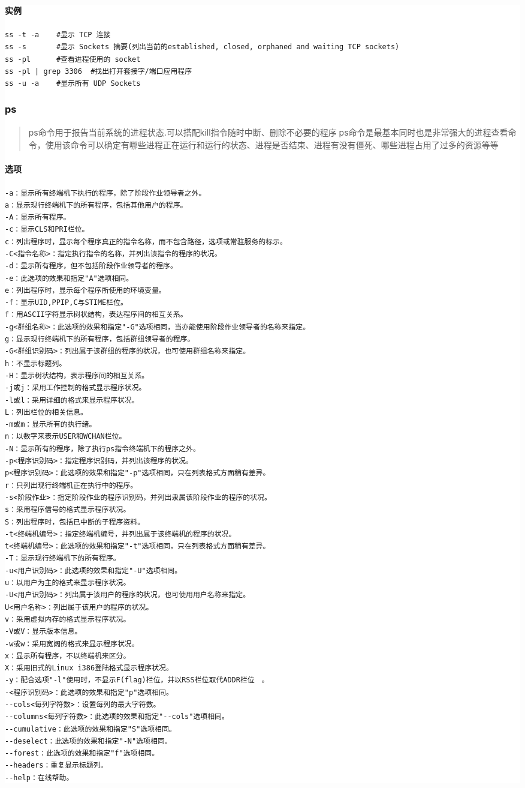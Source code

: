 #### 实例

	ss -t -a 	#显示 TCP 连接
	ss -s 		#显示 Sockets 摘要(列出当前的established, closed, orphaned and waiting TCP sockets)
	ss -pl		#查看进程使用的 socket
	ss -pl | grep 3306 	#找出打开套接字/端口应用程序
	ss -u -a 	#显示所有 UDP Sockets
	

### ps
> ps命令用于报告当前系统的进程状态.可以搭配kill指令随时中断、删除不必要的程序
> ps命令是最基本同时也是非常强大的进程查看命令，使用该命令可以确定有哪些进程正在运行和运行的状态、进程是否结束、进程有没有僵死、哪些进程占用了过多的资源等等

#### 选项

	-a：显示所有终端机下执行的程序，除了阶段作业领导者之外。
	a：显示现行终端机下的所有程序，包括其他用户的程序。
	-A：显示所有程序。
	-c：显示CLS和PRI栏位。
	c：列出程序时，显示每个程序真正的指令名称，而不包含路径，选项或常驻服务的标示。
	-C<指令名称>：指定执行指令的名称，并列出该指令的程序的状况。
	-d：显示所有程序，但不包括阶段作业领导者的程序。
	-e：此选项的效果和指定"A"选项相同。
	e：列出程序时，显示每个程序所使用的环境变量。
	-f：显示UID,PPIP,C与STIME栏位。
	f：用ASCII字符显示树状结构，表达程序间的相互关系。
	-g<群组名称>：此选项的效果和指定"-G"选项相同，当亦能使用阶段作业领导者的名称来指定。
	g：显示现行终端机下的所有程序，包括群组领导者的程序。
	-G<群组识别码>：列出属于该群组的程序的状况，也可使用群组名称来指定。
	h：不显示标题列。
	-H：显示树状结构，表示程序间的相互关系。
	-j或j：采用工作控制的格式显示程序状况。
	-l或l：采用详细的格式来显示程序状况。
	L：列出栏位的相关信息。
	-m或m：显示所有的执行绪。
	n：以数字来表示USER和WCHAN栏位。
	-N：显示所有的程序，除了执行ps指令终端机下的程序之外。
	-p<程序识别码>：指定程序识别码，并列出该程序的状况。
	p<程序识别码>：此选项的效果和指定"-p"选项相同，只在列表格式方面稍有差异。
	r：只列出现行终端机正在执行中的程序。
	-s<阶段作业>：指定阶段作业的程序识别码，并列出隶属该阶段作业的程序的状况。
	s：采用程序信号的格式显示程序状况。
	S：列出程序时，包括已中断的子程序资料。
	-t<终端机编号>：指定终端机编号，并列出属于该终端机的程序的状况。
	t<终端机编号>：此选项的效果和指定"-t"选项相同，只在列表格式方面稍有差异。
	-T：显示现行终端机下的所有程序。
	-u<用户识别码>：此选项的效果和指定"-U"选项相同。
	u：以用户为主的格式来显示程序状况。
	-U<用户识别码>：列出属于该用户的程序的状况，也可使用用户名称来指定。
	U<用户名称>：列出属于该用户的程序的状况。
	v：采用虚拟内存的格式显示程序状况。
	-V或V：显示版本信息。
	-w或w：采用宽阔的格式来显示程序状况。　
	x：显示所有程序，不以终端机来区分。
	X：采用旧式的Linux i386登陆格式显示程序状况。
	-y：配合选项"-l"使用时，不显示F(flag)栏位，并以RSS栏位取代ADDR栏位　。
	-<程序识别码>：此选项的效果和指定"p"选项相同。
	--cols<每列字符数>：设置每列的最大字符数。
	--columns<每列字符数>：此选项的效果和指定"--cols"选项相同。
	--cumulative：此选项的效果和指定"S"选项相同。
	--deselect：此选项的效果和指定"-N"选项相同。
	--forest：此选项的效果和指定"f"选项相同。
	--headers：重复显示标题列。
	--help：在线帮助。